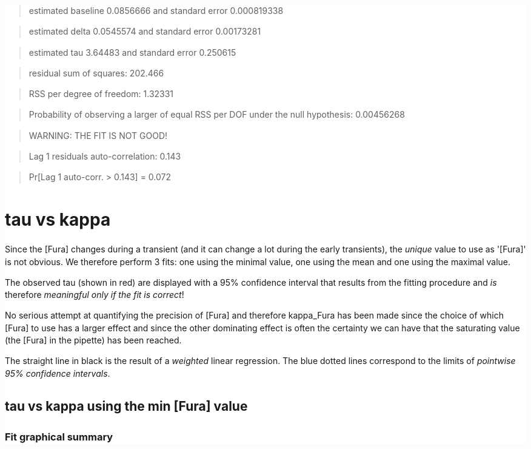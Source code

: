 > estimated baseline 0.0856666 and standard error 0.000819338

> estimated delta 0.0545574 and standard error 0.00173281

> estimated tau 3.64483 and standard error 0.250615

> residual sum of squares: 202.466

> RSS per degree of freedom: 1.32331

> Probability of observing a larger of equal RSS per DOF under the null hypothesis: 0.00456268

> WARNING: THE FIT IS NOT GOOD!



> Lag 1 residuals auto-correlation: 0.143

> Pr[Lag 1 auto-corr. > 0.143] = 0.072



# tau vs kappa 
Since the [Fura] changes during a transient (and it can change a lot during the early transients), the _unique_ value to use as '[Fura]' is not obvious. We therefore perform 3 fits: one using the minimal value, one using the mean and one using the maximal value.

The observed tau (shown in red) are displayed with a 95% confidence interval that results from the fitting procedure and _is_ therefore _meaningful only if the fit is correct_!

No serious attempt at quantifying the precision of [Fura] and therefore kappa_Fura has been made since the choice of which [Fura] to use has a larger effect and since the other dominating effect is often the certainty we can have that the saturating value (the [Fura] in the pipette) has been reached.

The straight line in black is the result of a _weighted_ linear regression. The blue dotted lines correspond to the limits of _pointwise 95% confidence intervals_.

## tau vs kappa  using the min [Fura] value
### Fit graphical summary